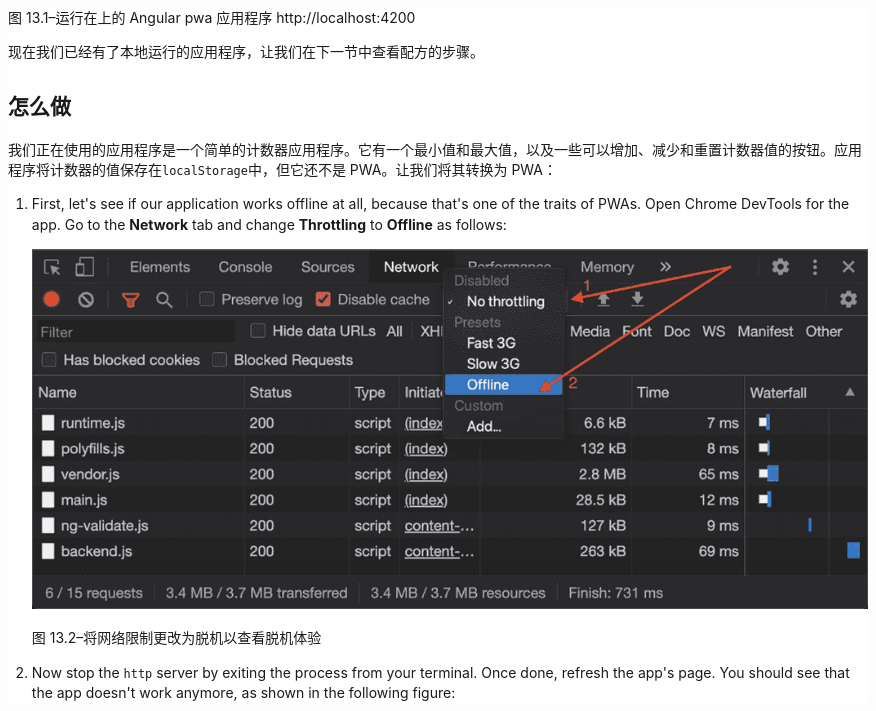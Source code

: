 图 13.1–运行在上的 Angular pwa 应用程序 http://localhost:4200

现在我们已经有了本地运行的应用程序，让我们在下一节中查看配方的步骤。

## 怎么做

我们正在使用的应用程序是一个简单的计数器应用程序。它有一个最小值和最大值，以及一些可以增加、减少和重置计数器值的按钮。应用程序将计数器的值保存在`localStorage`中，但它还不是 PWA。让我们将其转换为 PWA：

1.  First, let's see if our application works offline at all, because that's one of the traits of PWAs. Open Chrome DevTools for the app. Go to the **Network** tab and change **Throttling** to **Offline** as follows:

    ![Figure 13.2 – Changing network throttling to Offline to see the offline experience ](img/Figure_13.2_B15150.jpg)

    图 13.2–将网络限制更改为脱机以查看脱机体验

2.  Now stop the `http` server by exiting the process from your terminal. Once done, refresh the app's page. You should see that the app doesn't work anymore, as shown in the following figure:

